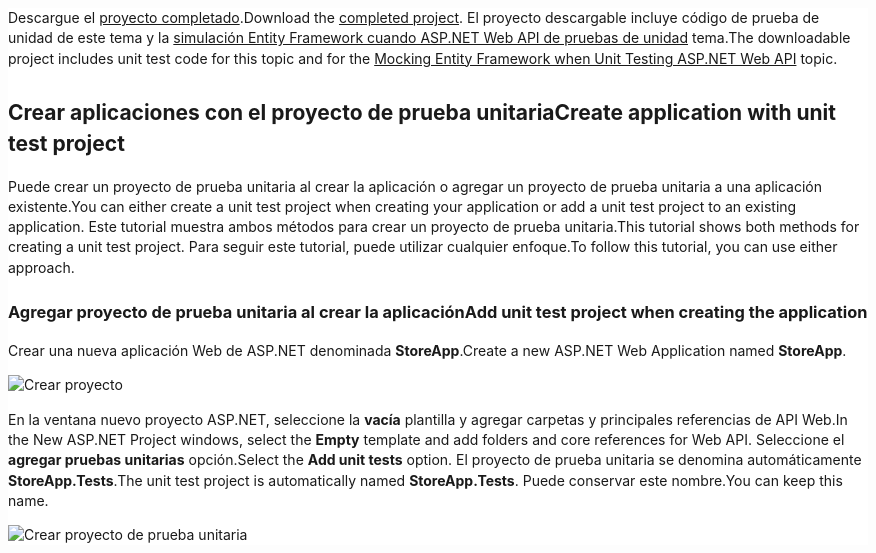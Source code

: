 <span data-ttu-id="7ede6-130">Descargue el [proyecto completado](https://code.msdn.microsoft.com/Unit-Testing-with-ASPNET-1374bc11).</span><span class="sxs-lookup"><span data-stu-id="7ede6-130">Download the [completed project](https://code.msdn.microsoft.com/Unit-Testing-with-ASPNET-1374bc11).</span></span> <span data-ttu-id="7ede6-131">El proyecto descargable incluye código de prueba de unidad de este tema y la [simulación Entity Framework cuando ASP.NET Web API de pruebas de unidad](mocking-entity-framework-when-unit-testing-aspnet-web-api-2.md) tema.</span><span class="sxs-lookup"><span data-stu-id="7ede6-131">The downloadable project includes unit test code for this topic and for the [Mocking Entity Framework when Unit Testing ASP.NET Web API](mocking-entity-framework-when-unit-testing-aspnet-web-api-2.md) topic.</span></span>

<a id="appwithunittest"></a>
## <a name="create-application-with-unit-test-project"></a><span data-ttu-id="7ede6-132">Crear aplicaciones con el proyecto de prueba unitaria</span><span class="sxs-lookup"><span data-stu-id="7ede6-132">Create application with unit test project</span></span>

<span data-ttu-id="7ede6-133">Puede crear un proyecto de prueba unitaria al crear la aplicación o agregar un proyecto de prueba unitaria a una aplicación existente.</span><span class="sxs-lookup"><span data-stu-id="7ede6-133">You can either create a unit test project when creating your application or add a unit test project to an existing application.</span></span> <span data-ttu-id="7ede6-134">Este tutorial muestra ambos métodos para crear un proyecto de prueba unitaria.</span><span class="sxs-lookup"><span data-stu-id="7ede6-134">This tutorial shows both methods for creating a unit test project.</span></span> <span data-ttu-id="7ede6-135">Para seguir este tutorial, puede utilizar cualquier enfoque.</span><span class="sxs-lookup"><span data-stu-id="7ede6-135">To follow this tutorial, you can use either approach.</span></span>

<a id="whencreate"></a>
### <a name="add-unit-test-project-when-creating-the-application"></a><span data-ttu-id="7ede6-136">Agregar proyecto de prueba unitaria al crear la aplicación</span><span class="sxs-lookup"><span data-stu-id="7ede6-136">Add unit test project when creating the application</span></span>

<span data-ttu-id="7ede6-137">Crear una nueva aplicación Web de ASP.NET denominada **StoreApp**.</span><span class="sxs-lookup"><span data-stu-id="7ede6-137">Create a new ASP.NET Web Application named **StoreApp**.</span></span>

![Crear proyecto](unit-testing-with-aspnet-web-api/_static/image1.png)

<span data-ttu-id="7ede6-139">En la ventana nuevo proyecto ASP.NET, seleccione la **vacía** plantilla y agregar carpetas y principales referencias de API Web.</span><span class="sxs-lookup"><span data-stu-id="7ede6-139">In the New ASP.NET Project windows, select the **Empty** template and add folders and core references for Web API.</span></span> <span data-ttu-id="7ede6-140">Seleccione el **agregar pruebas unitarias** opción.</span><span class="sxs-lookup"><span data-stu-id="7ede6-140">Select the **Add unit tests** option.</span></span> <span data-ttu-id="7ede6-141">El proyecto de prueba unitaria se denomina automáticamente **StoreApp.Tests**.</span><span class="sxs-lookup"><span data-stu-id="7ede6-141">The unit test project is automatically named **StoreApp.Tests**.</span></span> <span data-ttu-id="7ede6-142">Puede conservar este nombre.</span><span class="sxs-lookup"><span data-stu-id="7ede6-142">You can keep this name.</span></span>

![Crear proyecto de prueba unitaria](unit-testing-with-aspnet-web-api/_static/image2.png)

